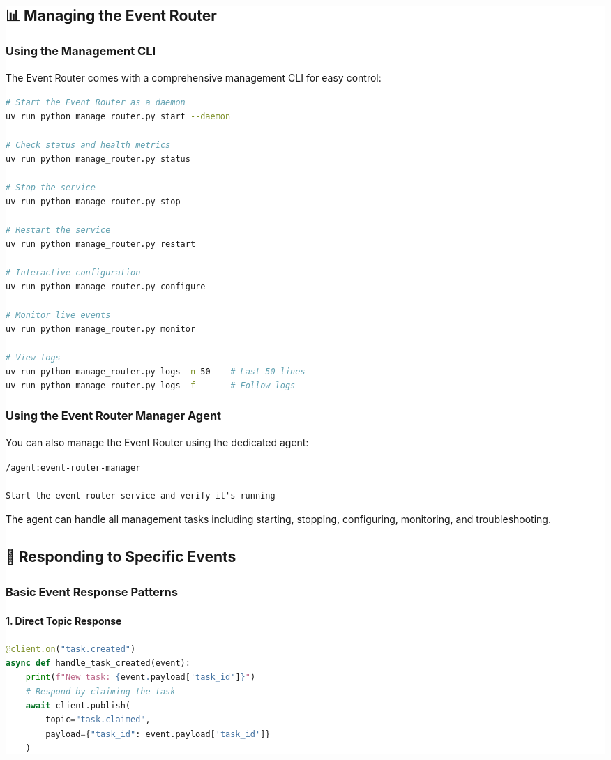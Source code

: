 ## 📊 Managing the Event Router

### Using the Management CLI

The Event Router comes with a comprehensive management CLI for easy control:

```bash
# Start the Event Router as a daemon
uv run python manage_router.py start --daemon

# Check status and health metrics
uv run python manage_router.py status

# Stop the service
uv run python manage_router.py stop

# Restart the service
uv run python manage_router.py restart

# Interactive configuration
uv run python manage_router.py configure

# Monitor live events
uv run python manage_router.py monitor

# View logs
uv run python manage_router.py logs -n 50    # Last 50 lines
uv run python manage_router.py logs -f       # Follow logs
```

### Using the Event Router Manager Agent

You can also manage the Event Router using the dedicated agent:

```
/agent:event-router-manager

Start the event router service and verify it's running
```

The agent can handle all management tasks including starting, stopping, configuring, monitoring, and troubleshooting.

## 🎯 Responding to Specific Events

### Basic Event Response Patterns

#### 1. Direct Topic Response
```python
@client.on("task.created")
async def handle_task_created(event):
    print(f"New task: {event.payload['task_id']}")
    # Respond by claiming the task
    await client.publish(
        topic="task.claimed",
        payload={"task_id": event.payload['task_id']}
    )
```
